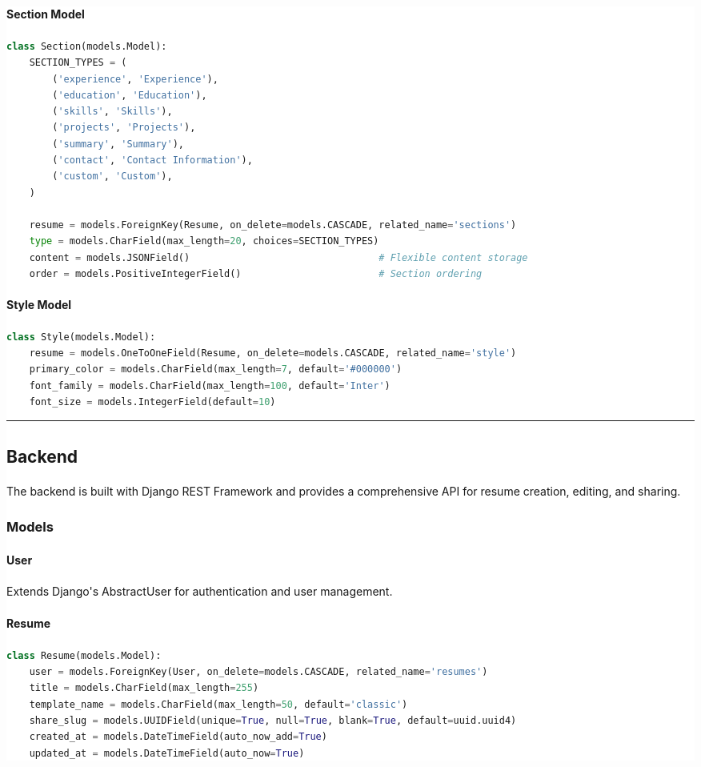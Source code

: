 #### Section Model
```python
class Section(models.Model):
    SECTION_TYPES = (
        ('experience', 'Experience'),
        ('education', 'Education'),
        ('skills', 'Skills'),
        ('projects', 'Projects'),
        ('summary', 'Summary'),
        ('contact', 'Contact Information'),
        ('custom', 'Custom'),
    )
    
    resume = models.ForeignKey(Resume, on_delete=models.CASCADE, related_name='sections')
    type = models.CharField(max_length=20, choices=SECTION_TYPES)
    content = models.JSONField()                                 # Flexible content storage
    order = models.PositiveIntegerField()                        # Section ordering
```

#### Style Model
```python
class Style(models.Model):
    resume = models.OneToOneField(Resume, on_delete=models.CASCADE, related_name='style')
    primary_color = models.CharField(max_length=7, default='#000000')
    font_family = models.CharField(max_length=100, default='Inter')
    font_size = models.IntegerField(default=10)
```

---

## Backend

The backend is built with Django REST Framework and provides a comprehensive API for resume creation, editing, and sharing.

### Models

#### User

Extends Django's AbstractUser for authentication and user management.

#### Resume

```python
class Resume(models.Model):
    user = models.ForeignKey(User, on_delete=models.CASCADE, related_name='resumes')
    title = models.CharField(max_length=255)
    template_name = models.CharField(max_length=50, default='classic')
    share_slug = models.UUIDField(unique=True, null=True, blank=True, default=uuid.uuid4)
    created_at = models.DateTimeField(auto_now_add=True)
    updated_at = models.DateTimeField(auto_now=True)
```
